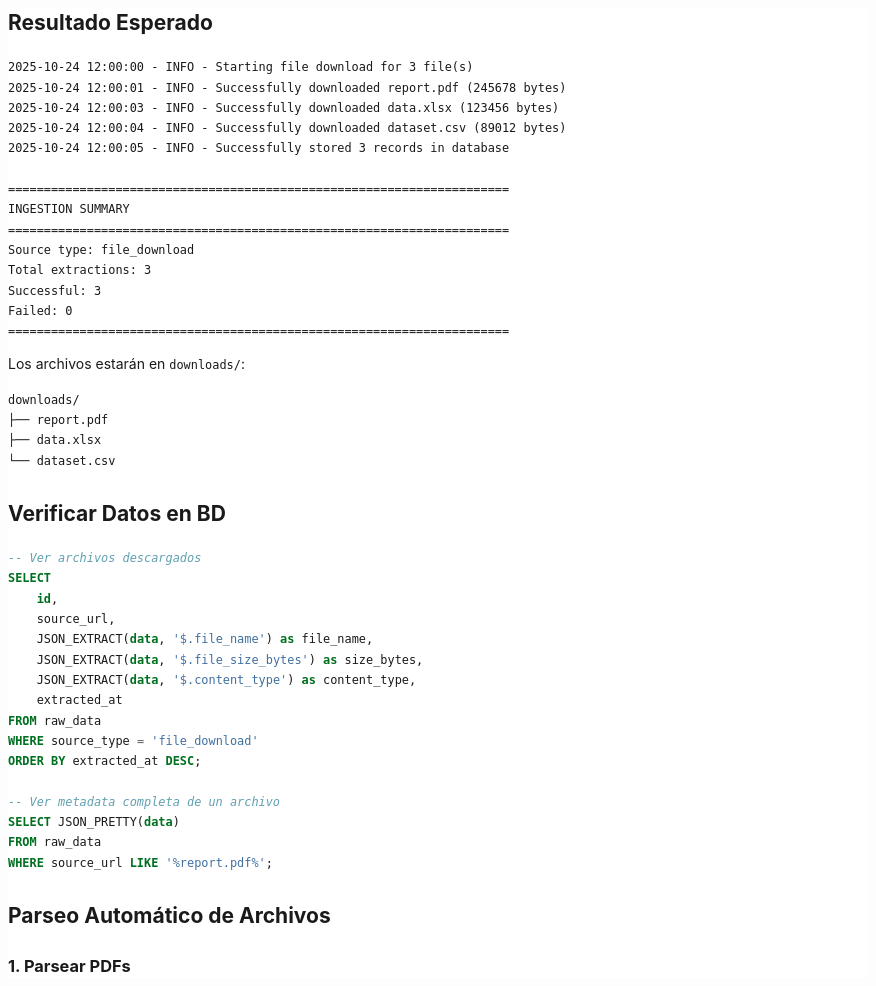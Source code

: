 ## Resultado Esperado

```
2025-10-24 12:00:00 - INFO - Starting file download for 3 file(s)
2025-10-24 12:00:01 - INFO - Successfully downloaded report.pdf (245678 bytes)
2025-10-24 12:00:03 - INFO - Successfully downloaded data.xlsx (123456 bytes)
2025-10-24 12:00:04 - INFO - Successfully downloaded dataset.csv (89012 bytes)
2025-10-24 12:00:05 - INFO - Successfully stored 3 records in database

======================================================================
INGESTION SUMMARY
======================================================================
Source type: file_download
Total extractions: 3
Successful: 3
Failed: 0
======================================================================
```

Los archivos estarán en `downloads/`:
```
downloads/
├── report.pdf
├── data.xlsx
└── dataset.csv
```

## Verificar Datos en BD

```sql
-- Ver archivos descargados
SELECT
    id,
    source_url,
    JSON_EXTRACT(data, '$.file_name') as file_name,
    JSON_EXTRACT(data, '$.file_size_bytes') as size_bytes,
    JSON_EXTRACT(data, '$.content_type') as content_type,
    extracted_at
FROM raw_data
WHERE source_type = 'file_download'
ORDER BY extracted_at DESC;

-- Ver metadata completa de un archivo
SELECT JSON_PRETTY(data)
FROM raw_data
WHERE source_url LIKE '%report.pdf%';
```

## Parseo Automático de Archivos

### 1. Parsear PDFs
